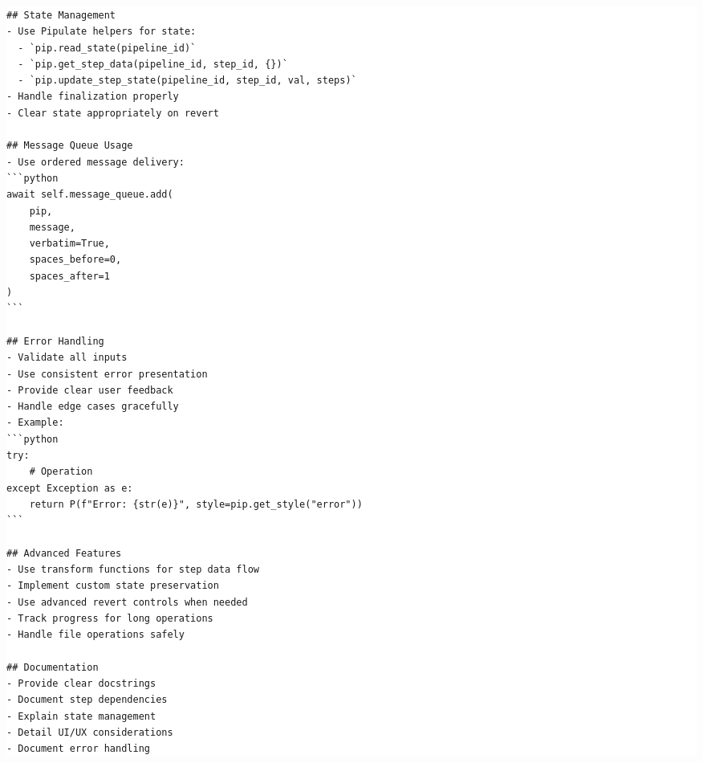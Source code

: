     ## State Management
    - Use Pipulate helpers for state:
      - `pip.read_state(pipeline_id)`
      - `pip.get_step_data(pipeline_id, step_id, {})`
      - `pip.update_step_state(pipeline_id, step_id, val, steps)`
    - Handle finalization properly
    - Clear state appropriately on revert

    ## Message Queue Usage
    - Use ordered message delivery:
    ```python
    await self.message_queue.add(
        pip,
        message,
        verbatim=True,
        spaces_before=0,
        spaces_after=1
    )
    ```

    ## Error Handling
    - Validate all inputs
    - Use consistent error presentation
    - Provide clear user feedback
    - Handle edge cases gracefully
    - Example:
    ```python
    try:
        # Operation
    except Exception as e:
        return P(f"Error: {str(e)}", style=pip.get_style("error"))
    ```

    ## Advanced Features
    - Use transform functions for step data flow
    - Implement custom state preservation
    - Use advanced revert controls when needed
    - Track progress for long operations
    - Handle file operations safely

    ## Documentation
    - Provide clear docstrings
    - Document step dependencies
    - Explain state management
    - Detail UI/UX considerations
    - Document error handling

